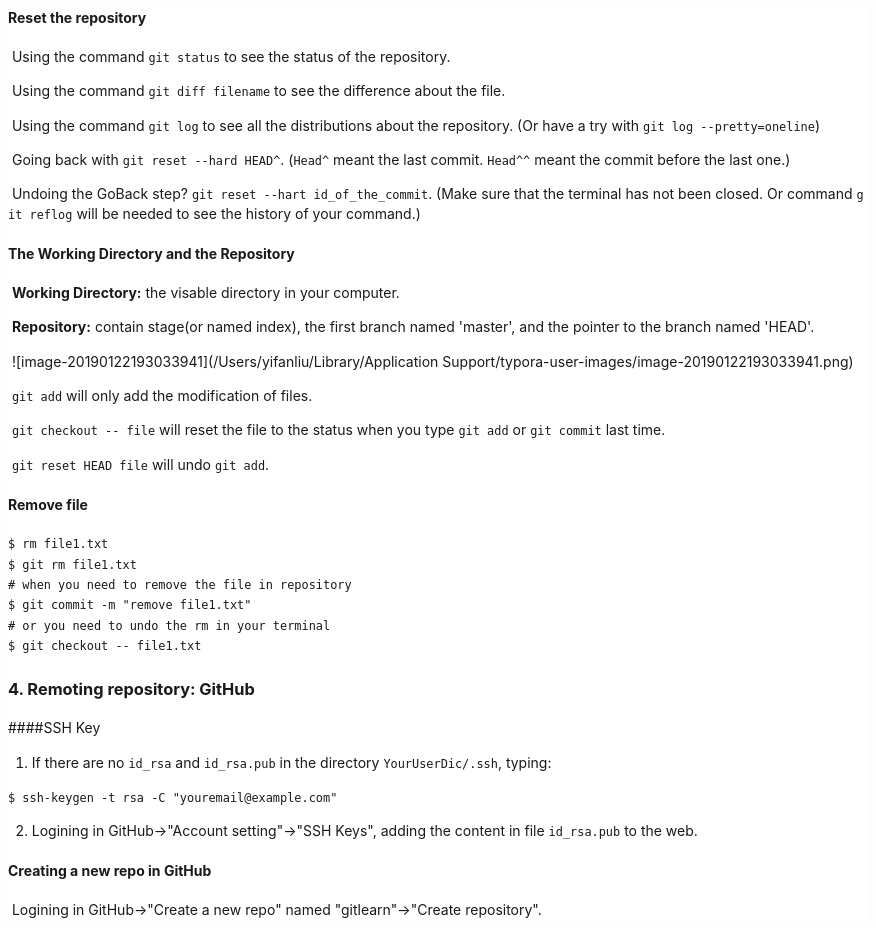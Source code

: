 #### Reset the repository

​	Using the command `git status` to see the status of the repository.

​	Using the command `git diff filename` to see the difference about the file.

​	Using the command `git log` to see all the distributions about the repository. (Or have a try with `git log --pretty=oneline`)

​	Going back with `git reset --hard HEAD^`. (`Head^` meant the last commit. `Head^^` meant the commit before the last one.)

​	Undoing the  GoBack step? `git reset --hart id_of_the_commit`. (Make sure that the terminal has not been closed. Or command `git reflog` will be needed to see the history of your command.)

#### The Working Directory and the Repository 

​	**Working Directory:** the visable directory in your computer. 

​	**Repository:** contain stage(or named index), the first branch named 'master', and the pointer to the branch named 'HEAD'.

​	![image-20190122193033941](/Users/yifanliu/Library/Application Support/typora-user-images/image-20190122193033941.png)

​	`git add` will only add the modification of files.

​	`git checkout -- file` will reset the file to the status when you type `git add` or `git commit` last time.

​	`git reset HEAD file` will undo `git add`.

#### Remove file

```shell
$ rm file1.txt
$ git rm file1.txt
# when you need to remove the file in repository
$ git commit -m "remove file1.txt"
# or you need to undo the rm in your terminal
$ git checkout -- file1.txt
```

### 4. Remoting repository: GitHub

####SSH Key

1. If there are no `id_rsa` and `id_rsa.pub` in the directory `YourUserDic/.ssh`, typing: 

```shell
$ ssh-keygen -t rsa -C "youremail@example.com"
```

2. Logining in GitHub->"Account setting"->"SSH Keys", adding the content in file `id_rsa.pub` to the web.

#### Creating a new repo in GitHub

​	Logining in GitHub->"Create a new repo" named "gitlearn"->"Create repository".
